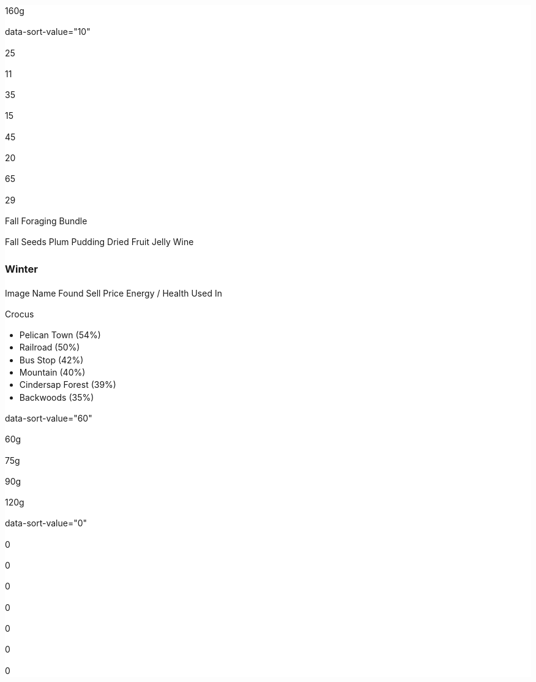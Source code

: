 160g

data-sort-value="10"

25

11

35

15

45

20

65

29

Fall Foraging Bundle

Fall Seeds Plum Pudding Dried Fruit Jelly Wine

### Winter

Image Name Found Sell Price Energy / Health Used In

Crocus

- Pelican Town (54%)
- Railroad (50%)
- Bus Stop (42%)
- Mountain (40%)
- Cindersap Forest (39%)
- Backwoods (35%)

data-sort-value="60"

60g

75g

90g

120g

data-sort-value="0"

0

0

0

0

0

0

0
